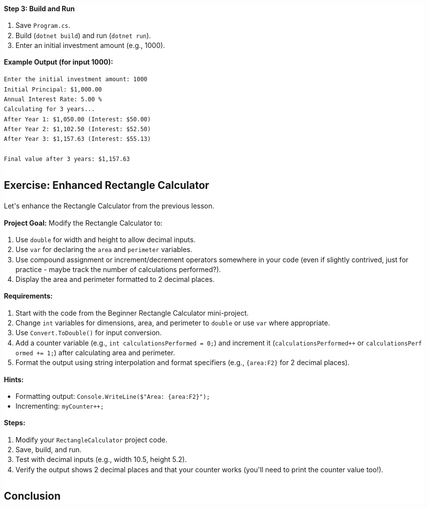**Step 3: Build and Run**

1.  Save `Program.cs`.
2.  Build (`dotnet build`) and run (`dotnet run`).
3.  Enter an initial investment amount (e.g., 1000).

**Example Output (for input 1000):**

```
Enter the initial investment amount: 1000
Initial Principal: $1,000.00
Annual Interest Rate: 5.00 %
Calculating for 3 years...
After Year 1: $1,050.00 (Interest: $50.00)
After Year 2: $1,102.50 (Interest: $52.50)
After Year 3: $1,157.63 (Interest: $55.13)

Final value after 3 years: $1,157.63
```

## Exercise: Enhanced Rectangle Calculator

Let's enhance the Rectangle Calculator from the previous lesson.

**Project Goal:** Modify the Rectangle Calculator to:
1.  Use `double` for width and height to allow decimal inputs.
2.  Use `var` for declaring the `area` and `perimeter` variables.
3.  Use compound assignment or increment/decrement operators somewhere in your code (even if slightly contrived, just for practice - maybe track the number of calculations performed?).
4.  Display the area and perimeter formatted to 2 decimal places.

**Requirements:**

1.  Start with the code from the Beginner Rectangle Calculator mini-project.
2.  Change `int` variables for dimensions, area, and perimeter to `double` or use `var` where appropriate.
3.  Use `Convert.ToDouble()` for input conversion.
4.  Add a counter variable (e.g., `int calculationsPerformed = 0;`) and increment it (`calculationsPerformed++` or `calculationsPerformed += 1;`) after calculating area and perimeter.
5.  Format the output using string interpolation and format specifiers (e.g., `{area:F2}` for 2 decimal places).

**Hints:**

*   Formatting output: `Console.WriteLine($"Area: {area:F2}");`
*   Incrementing: `myCounter++;`

**Steps:**

1.  Modify your `RectangleCalculator` project code.
2.  Save, build, and run.
3.  Test with decimal inputs (e.g., width 10.5, height 5.2).
4.  Verify the output shows 2 decimal places and that your counter works (you'll need to print the counter value too!).

## Conclusion
